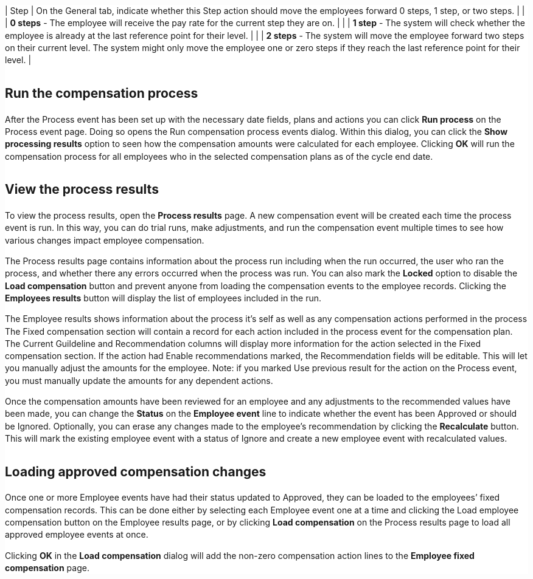 | Step                           | On the General tab, indicate whether this Step action should move the employees forward 0 steps, 1 step, or two steps.                                                                                  |
|                                | **0 steps** - The employee will receive the pay rate for the current step they are on.                                                                                                                      |
|                                | **1 step** - The system will check whether the employee is already at the last reference point for their level.                                                                                             |
|                                | **2 steps** - The system will move the employee forward two steps on their current level. The system might only move the employee one or zero steps if they reach the last reference point for their level. |

## Run the compensation process
After the Process event has been set up with the necessary date fields, plans and actions you can click **Run process** on the Process event page. Doing so opens the Run compensation process events dialog. Within this dialog, you can click the **Show processing results** option to seen how the compensation amounts were calculated for each employee. Clicking **OK** will run the compensation process for all employees who in the selected compensation plans as of the cycle end date.

## View the process results
To view the process results, open the **Process results** page. A new compensation event will be created each time the process event is run. In this way, you can do trial runs, make adjustments, and run the compensation event multiple times to see how various changes impact employee compensation.

The Process results page contains information about the process run including when the run occurred, the user who ran the process, and whether there any errors occurred when the process was run. You can also mark the **Locked** option to disable the **Load compensation** button and prevent anyone from loading the compensation events to the employee records. Clicking the **Employees results** button will display the list of employees included in the run.

The Employee results shows information about the process it’s self as well as any compensation actions performed in the process The Fixed compensation section will contain a record for each action included in the process event for the compensation plan. The Current Guildeline and Recommendation columns will display more information for the action selected in the Fixed compensation section. If the action had Enable recommendations marked, the Recommendation fields will be editable. This will let you manually adjust the amounts for the employee. Note: if you marked Use previous result for the action on the Process event, you must manually update the amounts for any dependent actions.

Once the compensation amounts have been reviewed for an employee and any adjustments to the recommended values have been made, you can change the **Status** on the **Employee event** line to indicate whether the event has been Approved or should be Ignored. Optionally, you can erase any changes made to the employee’s recommendation by clicking the **Recalculate** button. This will mark the existing employee event with a status of Ignore and create a new employee event with recalculated values.

## Loading approved compensation changes
Once one or more Employee events have had their status updated to Approved, they can be loaded to the employees’ fixed compensation records. This can be done either by selecting each Employee event one at a time and clicking the Load employee compensation button on the Employee results page, or by clicking **Load compensation** on the Process results page to load all approved employee events at once.

Clicking **OK** in the **Load compensation** dialog will add the non-zero compensation action lines to the **Employee fixed compensation** page.
